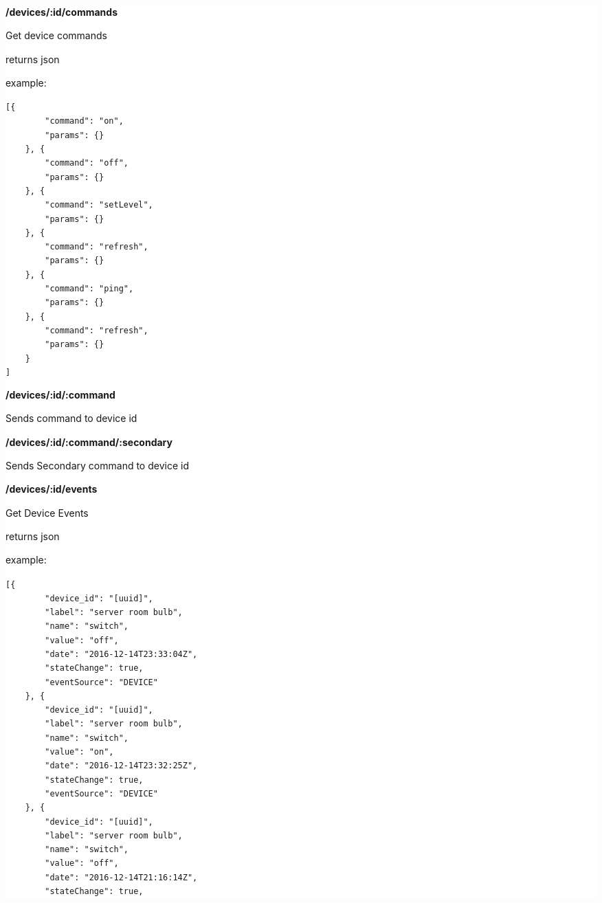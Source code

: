 **/devices/:id/commands**

Get device commands

returns json

example:
```
[{
		"command": "on",
		"params": {}
	}, {
		"command": "off",
		"params": {}
	}, {
		"command": "setLevel",
		"params": {}
	}, {
		"command": "refresh",
		"params": {}
	}, {
		"command": "ping",
		"params": {}
	}, {
		"command": "refresh",
		"params": {}
	}
]
```

**/devices/:id/:command**

Sends command to device id

**/devices/:id/:command/:secondary**

Sends Secondary command to device id

**/devices/:id/events**

Get Device Events

returns json

example:
```
[{
		"device_id": "[uuid]",
		"label": "server room bulb",
		"name": "switch",
		"value": "off",
		"date": "2016-12-14T23:33:04Z",
		"stateChange": true,
		"eventSource": "DEVICE"
	}, {
		"device_id": "[uuid]",
		"label": "server room bulb",
		"name": "switch",
		"value": "on",
		"date": "2016-12-14T23:32:25Z",
		"stateChange": true,
		"eventSource": "DEVICE"
	}, {
		"device_id": "[uuid]",
		"label": "server room bulb",
		"name": "switch",
		"value": "off",
		"date": "2016-12-14T21:16:14Z",
		"stateChange": true,
```